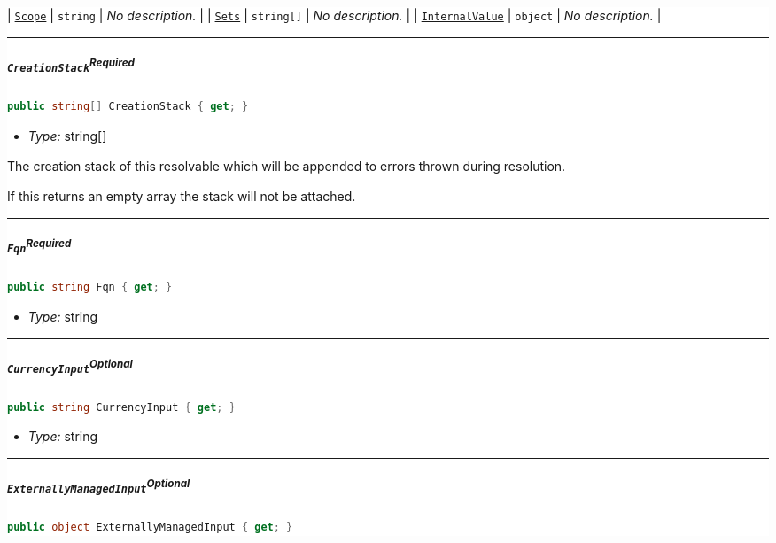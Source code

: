 | <code><a href="#@cdktf/provider-cloudflare.zoneSubscription.ZoneSubscriptionRatePlanOutputReference.property.scope">Scope</a></code> | <code>string</code> | *No description.* |
| <code><a href="#@cdktf/provider-cloudflare.zoneSubscription.ZoneSubscriptionRatePlanOutputReference.property.sets">Sets</a></code> | <code>string[]</code> | *No description.* |
| <code><a href="#@cdktf/provider-cloudflare.zoneSubscription.ZoneSubscriptionRatePlanOutputReference.property.internalValue">InternalValue</a></code> | <code>object</code> | *No description.* |

---

##### `CreationStack`<sup>Required</sup> <a name="CreationStack" id="@cdktf/provider-cloudflare.zoneSubscription.ZoneSubscriptionRatePlanOutputReference.property.creationStack"></a>

```csharp
public string[] CreationStack { get; }
```

- *Type:* string[]

The creation stack of this resolvable which will be appended to errors thrown during resolution.

If this returns an empty array the stack will not be attached.

---

##### `Fqn`<sup>Required</sup> <a name="Fqn" id="@cdktf/provider-cloudflare.zoneSubscription.ZoneSubscriptionRatePlanOutputReference.property.fqn"></a>

```csharp
public string Fqn { get; }
```

- *Type:* string

---

##### `CurrencyInput`<sup>Optional</sup> <a name="CurrencyInput" id="@cdktf/provider-cloudflare.zoneSubscription.ZoneSubscriptionRatePlanOutputReference.property.currencyInput"></a>

```csharp
public string CurrencyInput { get; }
```

- *Type:* string

---

##### `ExternallyManagedInput`<sup>Optional</sup> <a name="ExternallyManagedInput" id="@cdktf/provider-cloudflare.zoneSubscription.ZoneSubscriptionRatePlanOutputReference.property.externallyManagedInput"></a>

```csharp
public object ExternallyManagedInput { get; }
```
